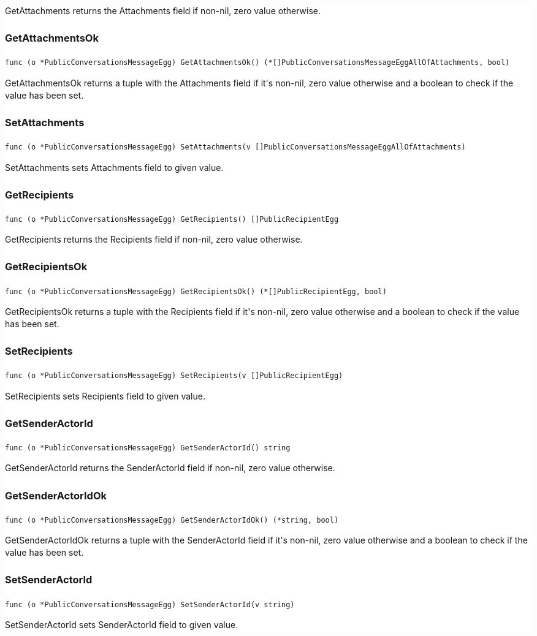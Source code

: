 GetAttachments returns the Attachments field if non-nil, zero value otherwise.

### GetAttachmentsOk

`func (o *PublicConversationsMessageEgg) GetAttachmentsOk() (*[]PublicConversationsMessageEggAllOfAttachments, bool)`

GetAttachmentsOk returns a tuple with the Attachments field if it's non-nil, zero value otherwise
and a boolean to check if the value has been set.

### SetAttachments

`func (o *PublicConversationsMessageEgg) SetAttachments(v []PublicConversationsMessageEggAllOfAttachments)`

SetAttachments sets Attachments field to given value.


### GetRecipients

`func (o *PublicConversationsMessageEgg) GetRecipients() []PublicRecipientEgg`

GetRecipients returns the Recipients field if non-nil, zero value otherwise.

### GetRecipientsOk

`func (o *PublicConversationsMessageEgg) GetRecipientsOk() (*[]PublicRecipientEgg, bool)`

GetRecipientsOk returns a tuple with the Recipients field if it's non-nil, zero value otherwise
and a boolean to check if the value has been set.

### SetRecipients

`func (o *PublicConversationsMessageEgg) SetRecipients(v []PublicRecipientEgg)`

SetRecipients sets Recipients field to given value.


### GetSenderActorId

`func (o *PublicConversationsMessageEgg) GetSenderActorId() string`

GetSenderActorId returns the SenderActorId field if non-nil, zero value otherwise.

### GetSenderActorIdOk

`func (o *PublicConversationsMessageEgg) GetSenderActorIdOk() (*string, bool)`

GetSenderActorIdOk returns a tuple with the SenderActorId field if it's non-nil, zero value otherwise
and a boolean to check if the value has been set.

### SetSenderActorId

`func (o *PublicConversationsMessageEgg) SetSenderActorId(v string)`

SetSenderActorId sets SenderActorId field to given value.
